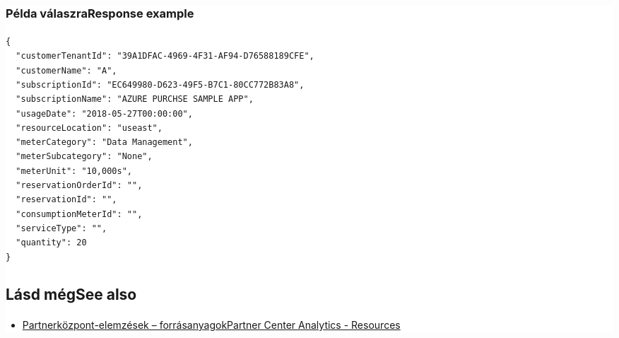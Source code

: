 ### <a name="response-example"></a><span data-ttu-id="adec3-173">Példa válaszra</span><span class="sxs-lookup"><span data-stu-id="adec3-173">Response example</span></span>

```http
{
  "customerTenantId": "39A1DFAC-4969-4F31-AF94-D76588189CFE",
  "customerName": "A",
  "subscriptionId": "EC649980-D623-49F5-B7C1-80CC772B83A8",
  "subscriptionName": "AZURE PURCHSE SAMPLE APP",
  "usageDate": "2018-05-27T00:00:00",
  "resourceLocation": "useast",
  "meterCategory": "Data Management",
  "meterSubcategory": "None",
  "meterUnit": "10,000s",
  "reservationOrderId": "",
  "reservationId": "",
  "consumptionMeterId": "",
  "serviceType": "",
  "quantity": 20
}
```

## <a name="see-also"></a><span data-ttu-id="adec3-174">Lásd még</span><span class="sxs-lookup"><span data-stu-id="adec3-174">See also</span></span>

- [<span data-ttu-id="adec3-175">Partnerközpont-elemzések – forrásanyagok</span><span class="sxs-lookup"><span data-stu-id="adec3-175">Partner Center Analytics - Resources</span></span>](partner-center-analytics-resources.md)
